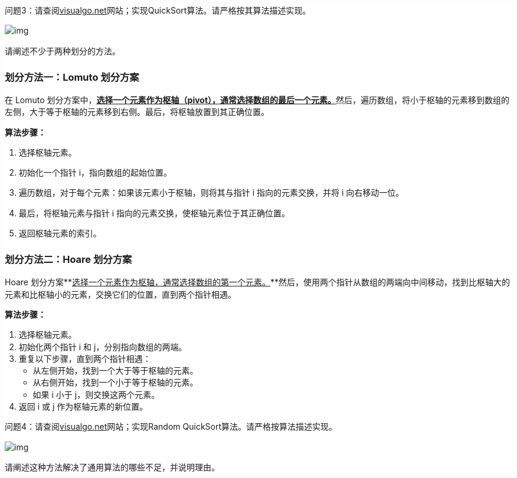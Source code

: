






问题3：请查阅[visualgo.net](https://visualgo.net/)网站；实现QuickSort算法。请严格按其算法描述实现。

 

![img](https://p.cldisk.com/star3/418_183Q50/c56d8b1b252f2a67b27ee4126b955159.png?rw=418&rh=183&_fileSize=306737&_orientation=1)



请阐述不少于两种划分的方法。



### **划分方法一：Lomuto 划分方案**

在 Lomuto 划分方案中，<u>**选择一个元素作为枢轴（pivot），通常选择数组的最后一个元素。**</u>然后，遍历数组，将小于枢轴的元素移到数组的左侧，大于等于枢轴的元素移到右侧。最后，将枢轴放置到其正确位置。

**算法步骤：**

1. 选择枢轴元素。

2. 初始化一个指针 i，指向数组的起始位置。

3. 遍历数组，对于每个元素：如果该元素小于枢轴，则将其与指针 i 指向的元素交换，并将 i 向右移动一位。

4. 最后，将枢轴元素与指针 i 指向的元素交换，使枢轴元素位于其正确位置。

5. 返回枢轴元素的索引。

   

### **划分方法二：Hoare 划分方案**

Hoare 划分方案**<u>选择一个元素作为枢轴，通常选择数组的第一个元素。</u>**然后，使用两个指针从数组的两端向中间移动，找到比枢轴大的元素和比枢轴小的元素，交换它们的位置，直到两个指针相遇。

**算法步骤：**

1. 选择枢轴元素。
2. 初始化两个指针 i 和 j，分别指向数组的两端。
3. 重复以下步骤，直到两个指针相遇：
   - 从左侧开始，找到一个大于等于枢轴的元素。
   - 从右侧开始，找到一个小于等于枢轴的元素。
   - 如果 i 小于 j，则交换这两个元素。
4. 返回 i 或 j 作为枢轴元素的新位置。

 

问题4：请查阅[visualgo.net](https://visualgo.net/)网站；实现Random QuickSort算法。请严格按算法描述实现。

 

![img](https://p.cldisk.com/star3/428_194Q50/0f6ab7690df0ee7d5b0264296767460f.png?rw=428&rh=194&_fileSize=332936&_orientation=1)



请阐述这种方法解决了通用算法的哪些不足，并说明理由。


